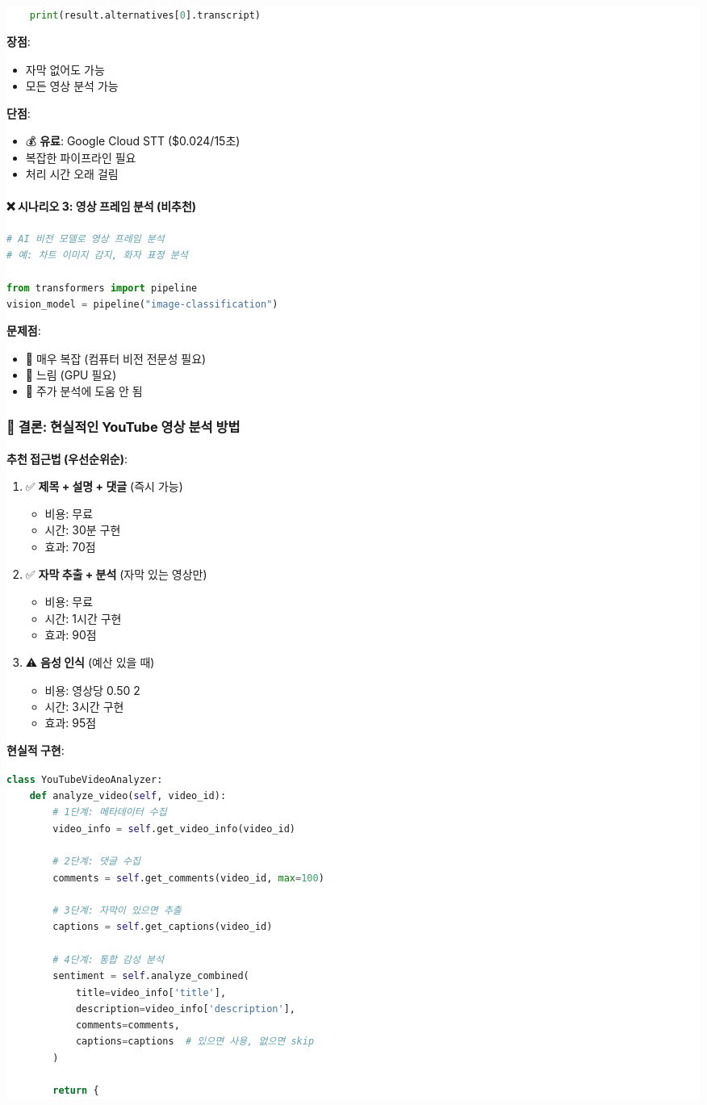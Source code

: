 ```python
    print(result.alternatives[0].transcript)
```

**장점**:
- 자막 없어도 가능
- 모든 영상 분석 가능

**단점**:
- 💰 **유료**: Google Cloud STT ($0.024/15초)
- 복잡한 파이프라인 필요
- 처리 시간 오래 걸림

#### ❌ **시나리오 3: 영상 프레임 분석 (비추천)**
```python
# AI 비전 모델로 영상 프레임 분석
# 예: 차트 이미지 감지, 화자 표정 분석

from transformers import pipeline
vision_model = pipeline("image-classification")
```

**문제점**:
- 🔴 매우 복잡 (컴퓨터 비전 전문성 필요)
- 🔴 느림 (GPU 필요)
- 🔴 주가 분석에 도움 안 됨

### 🎯 **결론: 현실적인 YouTube 영상 분석 방법**

**추천 접근법 (우선순위순)**:

1. ✅ **제목 + 설명 + 댓글** (즉시 가능)
   - 비용: 무료
   - 시간: 30분 구현
   - 효과: 70점

2. ✅ **자막 추출 + 분석** (자막 있는 영상만)
   - 비용: 무료
   - 시간: 1시간 구현
   - 효과: 90점

3. ⚠️ **음성 인식** (예산 있을 때)
   - 비용: 영상당 $0.50~$2
   - 시간: 3시간 구현
   - 효과: 95점

**현실적 구현**:
```python
class YouTubeVideoAnalyzer:
    def analyze_video(self, video_id):
        # 1단계: 메타데이터 수집
        video_info = self.get_video_info(video_id)

        # 2단계: 댓글 수집
        comments = self.get_comments(video_id, max=100)

        # 3단계: 자막이 있으면 추출
        captions = self.get_captions(video_id)

        # 4단계: 통합 감성 분석
        sentiment = self.analyze_combined(
            title=video_info['title'],
            description=video_info['description'],
            comments=comments,
            captions=captions  # 있으면 사용, 없으면 skip
        )

        return {
```